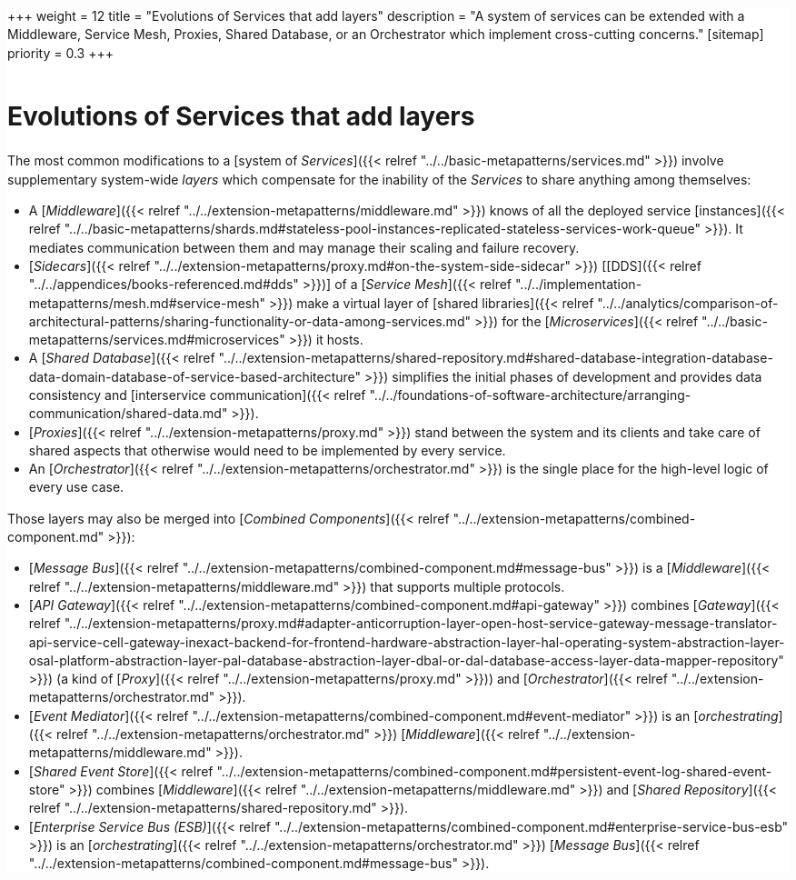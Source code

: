 +++
weight = 12
title = "Evolutions of Services that add layers"
description = "A system of services can be extended with a Middleware, Service Mesh, Proxies, Shared Database, or an Orchestrator which implement cross-cutting concerns."
[sitemap]
  priority = 0.3
+++

# Evolutions of Services that add layers

The most common modifications to a [system of *Services*]({{< relref "../../basic-metapatterns/services.md" >}}) involve supplementary system\-wide *layers* which compensate for the inability of the *Services* to share anything among themselves:

- A [*Middleware*]({{< relref "../../extension-metapatterns/middleware.md" >}}) knows of all the deployed service [instances]({{< relref "../../basic-metapatterns/shards.md#stateless-pool-instances-replicated-stateless-services-work-queue" >}})\. It mediates communication between them and may manage their scaling and failure recovery\.
- [*Sidecars*]({{< relref "../../extension-metapatterns/proxy.md#on-the-system-side-sidecar" >}}) \[[DDS]({{< relref "../../appendices/books-referenced.md#dds" >}})\] of a [*Service Mesh*]({{< relref "../../implementation-metapatterns/mesh.md#service-mesh" >}}) make a virtual layer of [shared libraries]({{< relref "../../analytics/comparison-of-architectural-patterns/sharing-functionality-or-data-among-services.md" >}}) for the [*Microservices*]({{< relref "../../basic-metapatterns/services.md#microservices" >}}) it hosts\.
- A [*Shared Database*]({{< relref "../../extension-metapatterns/shared-repository.md#shared-database-integration-database-data-domain-database-of-service-based-architecture" >}}) simplifies the initial phases of development and provides data consistency and [interservice communication]({{< relref "../../foundations-of-software-architecture/arranging-communication/shared-data.md" >}})\.
- [*Proxies*]({{< relref "../../extension-metapatterns/proxy.md" >}}) stand between the system and its clients and take care of shared aspects that otherwise would need to be implemented by every service\.
- An [*Orchestrator*]({{< relref "../../extension-metapatterns/orchestrator.md" >}}) is the single place for the high\-level logic of every use case\.


Those layers may also be merged into [*Combined Components*]({{< relref "../../extension-metapatterns/combined-component.md" >}}):

- [*Message Bus*]({{< relref "../../extension-metapatterns/combined-component.md#message-bus" >}}) is a [*Middleware*]({{< relref "../../extension-metapatterns/middleware.md" >}}) that supports multiple protocols\.
- [*API Gateway*]({{< relref "../../extension-metapatterns/combined-component.md#api-gateway" >}}) combines [*Gateway*]({{< relref "../../extension-metapatterns/proxy.md#adapter-anticorruption-layer-open-host-service-gateway-message-translator-api-service-cell-gateway-inexact-backend-for-frontend-hardware-abstraction-layer-hal-operating-system-abstraction-layer-osal-platform-abstraction-layer-pal-database-abstraction-layer-dbal-or-dal-database-access-layer-data-mapper-repository" >}}) \(a kind of [*Proxy*]({{< relref "../../extension-metapatterns/proxy.md" >}})\) and [*Orchestrator*]({{< relref "../../extension-metapatterns/orchestrator.md" >}})\.
- [*Event Mediator*]({{< relref "../../extension-metapatterns/combined-component.md#event-mediator" >}}) is an [*orchestrating*]({{< relref "../../extension-metapatterns/orchestrator.md" >}}) [*Middleware*]({{< relref "../../extension-metapatterns/middleware.md" >}})\.
- [*Shared Event Store*]({{< relref "../../extension-metapatterns/combined-component.md#persistent-event-log-shared-event-store" >}}) combines [*Middleware*]({{< relref "../../extension-metapatterns/middleware.md" >}}) and [*Shared Repository*]({{< relref "../../extension-metapatterns/shared-repository.md" >}})\.
- [*Enterprise Service Bus \(ESB\)*]({{< relref "../../extension-metapatterns/combined-component.md#enterprise-service-bus-esb" >}}) is an [*orchestrating*]({{< relref "../../extension-metapatterns/orchestrator.md" >}}) [*Message Bus*]({{< relref "../../extension-metapatterns/combined-component.md#message-bus" >}})\.